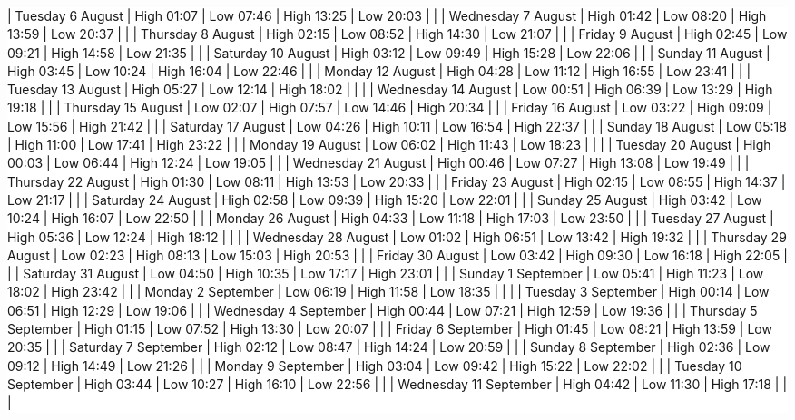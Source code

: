 | Tuesday 6 August | High 01:07 | Low 07:46 | High 13:25 | Low 20:03 |  |
| Wednesday 7 August | High 01:42 | Low 08:20 | High 13:59 | Low 20:37 |  |
| Thursday 8 August | High 02:15 | Low 08:52 | High 14:30 | Low 21:07 |  |
| Friday 9 August | High 02:45 | Low 09:21 | High 14:58 | Low 21:35 |  |
| Saturday 10 August | High 03:12 | Low 09:49 | High 15:28 | Low 22:06 |  |
| Sunday 11 August | High 03:45 | Low 10:24 | High 16:04 | Low 22:46 |  |
| Monday 12 August | High 04:28 | Low 11:12 | High 16:55 | Low 23:41 |  |
| Tuesday 13 August | High 05:27 | Low 12:14 | High 18:02 |  |  |
| Wednesday 14 August | Low 00:51 | High 06:39 | Low 13:29 | High 19:18 |  |
| Thursday 15 August | Low 02:07 | High 07:57 | Low 14:46 | High 20:34 |  |
| Friday 16 August | Low 03:22 | High 09:09 | Low 15:56 | High 21:42 |  |
| Saturday 17 August | Low 04:26 | High 10:11 | Low 16:54 | High 22:37 |  |
| Sunday 18 August | Low 05:18 | High 11:00 | Low 17:41 | High 23:22 |  |
| Monday 19 August | Low 06:02 | High 11:43 | Low 18:23 |  |  |
| Tuesday 20 August | High 00:03 | Low 06:44 | High 12:24 | Low 19:05 |  |
| Wednesday 21 August | High 00:46 | Low 07:27 | High 13:08 | Low 19:49 |  |
| Thursday 22 August | High 01:30 | Low 08:11 | High 13:53 | Low 20:33 |  |
| Friday 23 August | High 02:15 | Low 08:55 | High 14:37 | Low 21:17 |  |
| Saturday 24 August | High 02:58 | Low 09:39 | High 15:20 | Low 22:01 |  |
| Sunday 25 August | High 03:42 | Low 10:24 | High 16:07 | Low 22:50 |  |
| Monday 26 August | High 04:33 | Low 11:18 | High 17:03 | Low 23:50 |  |
| Tuesday 27 August | High 05:36 | Low 12:24 | High 18:12 |  |  |
| Wednesday 28 August | Low 01:02 | High 06:51 | Low 13:42 | High 19:32 |  |
| Thursday 29 August | Low 02:23 | High 08:13 | Low 15:03 | High 20:53 |  |
| Friday 30 August | Low 03:42 | High 09:30 | Low 16:18 | High 22:05 |  |
| Saturday 31 August | Low 04:50 | High 10:35 | Low 17:17 | High 23:01 |  |
| Sunday 1 September | Low 05:41 | High 11:23 | Low 18:02 | High 23:42 |  |
| Monday 2 September | Low 06:19 | High 11:58 | Low 18:35 |  |  |
| Tuesday 3 September | High 00:14 | Low 06:51 | High 12:29 | Low 19:06 |  |
| Wednesday 4 September | High 00:44 | Low 07:21 | High 12:59 | Low 19:36 |  |
| Thursday 5 September | High 01:15 | Low 07:52 | High 13:30 | Low 20:07 |  |
| Friday 6 September | High 01:45 | Low 08:21 | High 13:59 | Low 20:35 |  |
| Saturday 7 September | High 02:12 | Low 08:47 | High 14:24 | Low 20:59 |  |
| Sunday 8 September | High 02:36 | Low 09:12 | High 14:49 | Low 21:26 |  |
| Monday 9 September | High 03:04 | Low 09:42 | High 15:22 | Low 22:02 |  |
| Tuesday 10 September | High 03:44 | Low 10:27 | High 16:10 | Low 22:56 |  |
| Wednesday 11 September | High 04:42 | Low 11:30 | High 17:18 |  |  |
